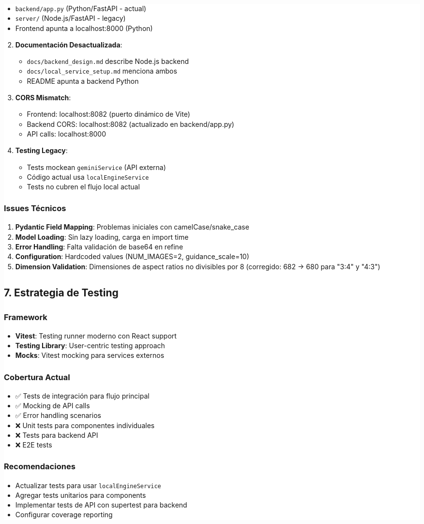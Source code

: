    - `backend/app.py` (Python/FastAPI - actual)
   - `server/` (Node.js/FastAPI - legacy)
   - Frontend apunta a localhost:8000 (Python)

2. **Documentación Desactualizada**:

   - `docs/backend_design.md` describe Node.js backend
   - `docs/local_service_setup.md` menciona ambos
   - README apunta a backend Python

3. **CORS Mismatch**:

   - Frontend: localhost:8082 (puerto dinámico de Vite)
   - Backend CORS: localhost:8082 (actualizado en backend/app.py)
   - API calls: localhost:8000

4. **Testing Legacy**:
   - Tests mockean `geminiService` (API externa)
   - Código actual usa `localEngineService`
   - Tests no cubren el flujo local actual

### Issues Técnicos

1. **Pydantic Field Mapping**: Problemas iniciales con camelCase/snake_case
2. **Model Loading**: Sin lazy loading, carga en import time
3. **Error Handling**: Falta validación de base64 en refine
4. **Configuration**: Hardcoded values (NUM_IMAGES=2, guidance_scale=10)
5. **Dimension Validation**: Dimensiones de aspect ratios no divisibles por 8 (corregido: 682 → 680 para "3:4" y "4:3")

## 7. Estrategia de Testing

### Framework

- **Vitest**: Testing runner moderno con React support
- **Testing Library**: User-centric testing approach
- **Mocks**: Vitest mocking para services externos

### Cobertura Actual

- ✅ Tests de integración para flujo principal
- ✅ Mocking de API calls
- ✅ Error handling scenarios
- ❌ Unit tests para componentes individuales
- ❌ Tests para backend API
- ❌ E2E tests

### Recomendaciones

- Actualizar tests para usar `localEngineService`
- Agregar tests unitarios para components
- Implementar tests de API con supertest para backend
- Configurar coverage reporting
